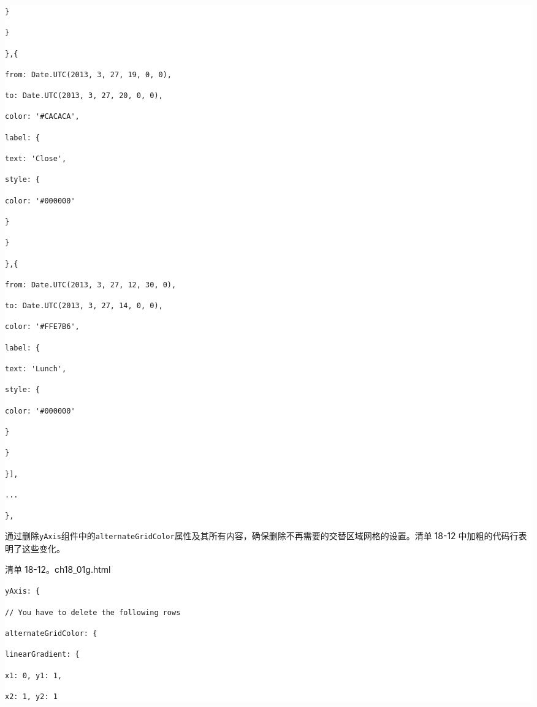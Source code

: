`}`

`}`

`},{`

`from: Date.UTC(2013, 3, 27, 19, 0, 0),`

`to: Date.UTC(2013, 3, 27, 20, 0, 0),`

`color: '#CACACA',`

`label: {`

`text: 'Close',`

`style: {`

`color: '#000000'`

`}`

`}`

`},{`

`from: Date.UTC(2013, 3, 27, 12, 30, 0),`

`to: Date.UTC(2013, 3, 27, 14, 0, 0),`

`color: '#FFE7B6',`

`label: {`

`text: 'Lunch',`

`style: {`

`color: '#000000'`

`}`

`}`

`}],`

`...`

`},`

通过删除`yAxis`组件中的`alternateGridColor`属性及其所有内容，确保删除不再需要的交替区域网格的设置。清单 18-12 中加粗的代码行表明了这些变化。

清单 18-12。ch18_01g.html

`yAxis: {`

`// You have to delete the following rows`

`alternateGridColor: {`

`linearGradient: {`

`x1: 0, y1: 1,`

`x2: 1, y2: 1`
